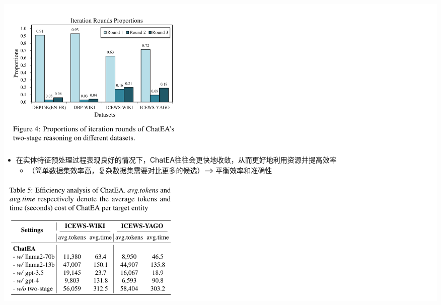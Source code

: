 <img src="./assets/CleanShot 2024-03-13 at 19.33.44@2x.png" alt="CleanShot 2024-03-13 at 19.33.44@2x" style="zoom:50%;" />

- 在实体特征预处理过程表现良好的情况下，ChatEA往往会更快地收敛，从而更好地利用资源并提高效率
  - （简单数据集效率高，复杂数据集需要对比更多的候选）--> 平衡效率和准确性

<img src="./assets/CleanShot 2024-03-13 at 19.37.02@2x.png" alt="CleanShot 2024-03-13 at 19.37.02@2x" style="zoom:50%;" />
